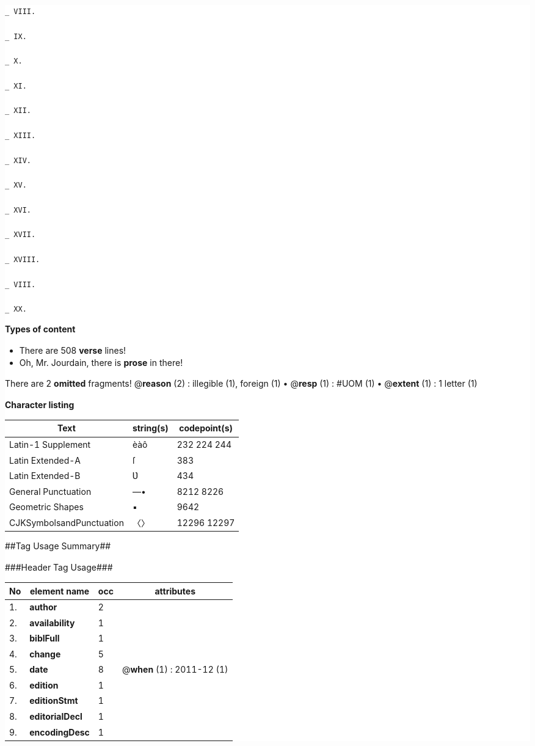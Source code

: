     _ VIII.

    _ IX.

    _ X.

    _ XI.

    _ XII.

    _ XIII.

    _ XIV.

    _ XV.

    _ XVI.

    _ XVII.

    _ XVIII.

    _ VIII.

    _ XX.

**Types of content**

  * There are 508 **verse** lines!
  * Oh, Mr. Jourdain, there is **prose** in there!

There are 2 **omitted** fragments! 
 @__reason__ (2) : illegible (1), foreign (1)  •  @__resp__ (1) : #UOM (1)  •  @__extent__ (1) : 1 letter (1)

**Character listing**


|Text|string(s)|codepoint(s)|
|---|---|---|
|Latin-1 Supplement|èàô|232 224 244|
|Latin Extended-A|ſ|383|
|Latin Extended-B|Ʋ|434|
|General Punctuation|—•|8212 8226|
|Geometric Shapes|▪|9642|
|CJKSymbolsandPunctuation|〈〉|12296 12297|

##Tag Usage Summary##

###Header Tag Usage###

|No|element name|occ|attributes|
|---|---|---|---|
|1.|__author__|2||
|2.|__availability__|1||
|3.|__biblFull__|1||
|4.|__change__|5||
|5.|__date__|8| @__when__ (1) : 2011-12 (1)|
|6.|__edition__|1||
|7.|__editionStmt__|1||
|8.|__editorialDecl__|1||
|9.|__encodingDesc__|1||